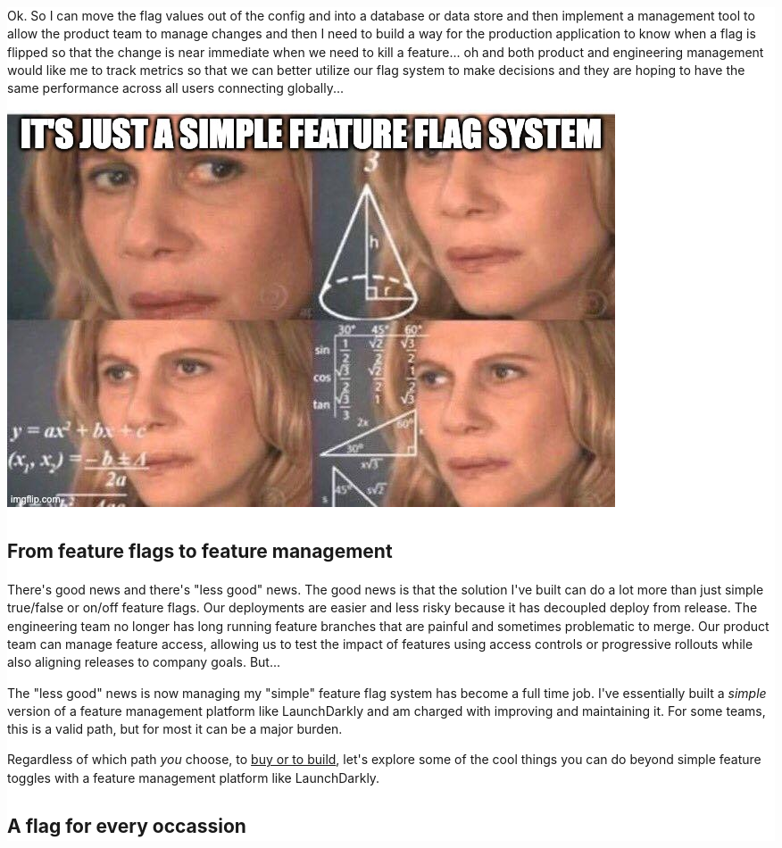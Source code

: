 Ok. So I can move the flag values out of the config and into a database or data store and then implement a management tool to allow the product team to manage changes and then I need to build a way for the production application to know when a flag is flipped so that the change is near immediate when we need to kill a feature... oh and both product and engineering management would like me to track metrics so that we can better utilize our flag system to make decisions and they are hoping to have the same performance across all users connecting globally... 

![it's just a simple feature flag system](confused_meme.jpg)

## From feature flags to feature management

There's good news and there's "less good" news. The good news is that the solution I've built can do a lot more than just simple true/false or on/off feature flags. Our deployments are easier and less risky because it has decoupled deploy from release. The engineering team no longer has long running feature branches that are painful and sometimes problematic to merge. Our product team can manage feature access, allowing us to test the impact of features using access controls or progressive rollouts while also aligning releases to company goals. But...

The "less good" news is now managing my "simple" feature flag system has become a full time job. I've essentially built a _simple_ version of a feature management platform like LaunchDarkly and am charged with improving and maintaining it. For some teams, this is a valid path, but for most it can be a major burden.

Regardless of which path _you_ choose, to [buy or to build](https://launchdarkly.com/blog/feature-management-platform-build-or-buy/), let's explore some of the cool things you can do beyond simple feature toggles with a feature management platform like LaunchDarkly.

## A flag for every occassion
